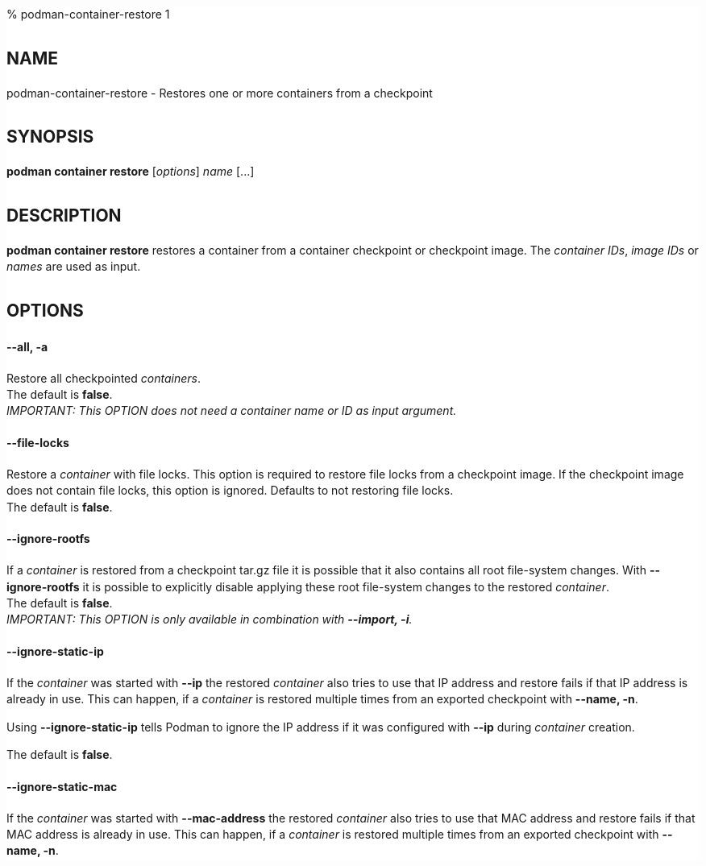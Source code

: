 % podman-container-restore 1

## NAME
podman\-container\-restore - Restores one or more containers from a checkpoint

## SYNOPSIS
**podman container restore** [*options*] *name* [...]

## DESCRIPTION
**podman container restore** restores a container from a container checkpoint or
checkpoint image. The *container IDs*, *image IDs* or *names* are used as input.

## OPTIONS
#### **--all**, **-a**

Restore all checkpointed *containers*.\
The default is **false**.\
*IMPORTANT: This OPTION does not need a container name or ID as input argument.*

#### **--file-locks**

Restore a *container* with file locks. This option is required to
restore file locks from a checkpoint image. If the checkpoint image
does not contain file locks, this option is ignored. Defaults to not
restoring file locks.\
The default is **false**.

#### **--ignore-rootfs**

If a *container* is restored from a checkpoint tar.gz file it is possible that it also contains all root file-system changes. With **--ignore-rootfs** it is possible to explicitly disable applying these root file-system changes to the restored *container*.\
The default is **false**.\
*IMPORTANT: This OPTION is only available in combination with __--import, -i__.*

#### **--ignore-static-ip**

If the *container* was started with **--ip** the restored *container* also tries to use that
IP address and restore fails if that IP address is already in use. This can happen, if
a *container* is restored multiple times from an exported checkpoint with **--name, -n**.

Using **--ignore-static-ip** tells Podman to ignore the IP address if it was configured
with **--ip** during *container* creation.

The default is **false**.

#### **--ignore-static-mac**

If the *container* was started with **--mac-address** the restored *container* also
tries to use that MAC address and restore fails if that MAC address is already
in use. This can happen, if a *container* is restored multiple times from an
exported checkpoint with **--name, -n**.
